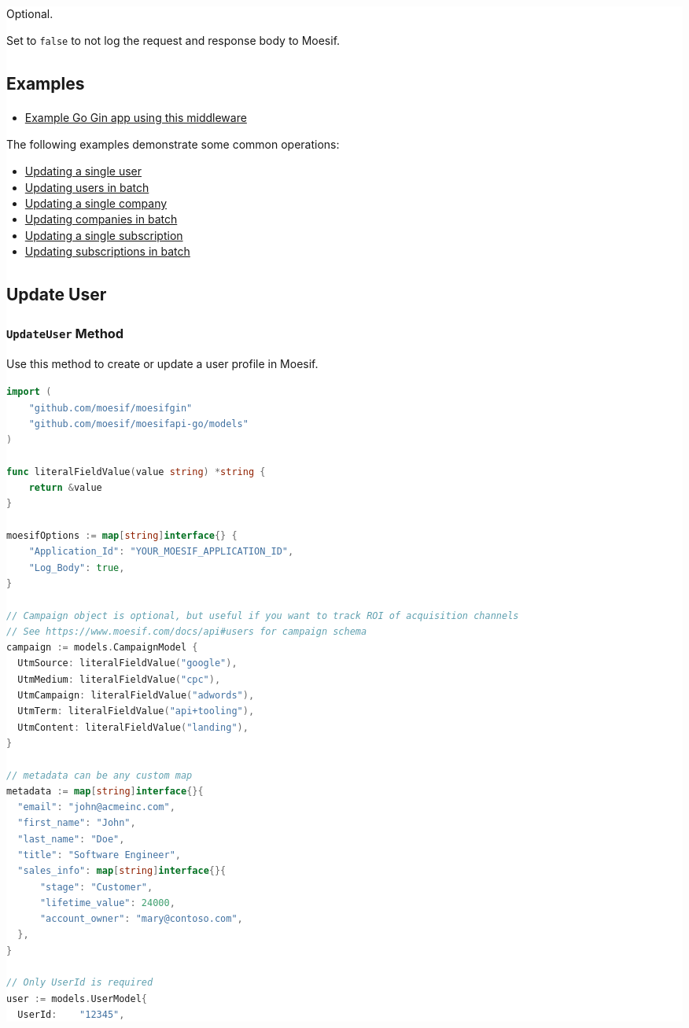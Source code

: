 Optional.

Set to `false` to not log the request and response body to Moesif.

## Examples

- [Example Go Gin app using this middleware](https://github.com/Moesif/moesifgin//tree/master/example)

The following examples demonstrate some common operations:

- [Updating a single user](#updateuser-method)
- [Updating users in batch](#updateusersbatch-method)
- [Updating a single company](#updatecompany-method)
- [Updating companies in batch](#updatecompaniesbatch-method)
- [Updating a single subscription](#updatesubscription-method)
- [Updating subscriptions in batch](#updatesubscriptionsbatch-method)

## Update User

### `UpdateUser` Method
Use this method to create or update a user profile in Moesif.

```go
import (
    "github.com/moesif/moesifgin"
    "github.com/moesif/moesifapi-go/models"
)

func literalFieldValue(value string) *string {
    return &value
}

moesifOptions := map[string]interface{} {
    "Application_Id": "YOUR_MOESIF_APPLICATION_ID",
    "Log_Body": true,
}

// Campaign object is optional, but useful if you want to track ROI of acquisition channels
// See https://www.moesif.com/docs/api#users for campaign schema
campaign := models.CampaignModel {
  UtmSource: literalFieldValue("google"),
  UtmMedium: literalFieldValue("cpc"), 
  UtmCampaign: literalFieldValue("adwords"),
  UtmTerm: literalFieldValue("api+tooling"),
  UtmContent: literalFieldValue("landing"),
}
  
// metadata can be any custom map
metadata := map[string]interface{}{
  "email": "john@acmeinc.com",
  "first_name": "John",
  "last_name": "Doe",
  "title": "Software Engineer",
  "sales_info": map[string]interface{}{
      "stage": "Customer",
      "lifetime_value": 24000,
      "account_owner": "mary@contoso.com",
  },
}

// Only UserId is required
user := models.UserModel{
  UserId:    "12345",
```

[ico-built-for]: https://img.shields.io/badge/built%20for-go-blue.svg
[ico-license]: https://img.shields.io/badge/License-Apache%202.0-green.svg
[ico-source]: https://img.shields.io/github/last-commit/moesif/moesifgin.svg?style=social
[link-built-for]: https://golang.org/
[link-license]: https://raw.githubusercontent.com/Moesif/moesifgin/master/LICENSE
[link-source]: https://github.com/Moesif/moesifgin